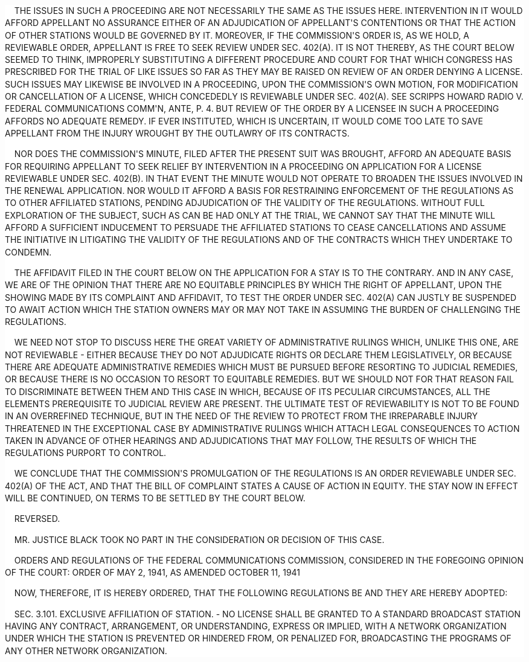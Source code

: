     THE ISSUES IN SUCH A PROCEEDING ARE NOT NECESSARILY THE SAME AS THE ISSUES HERE.  INTERVENTION IN IT WOULD AFFORD APPELLANT NO ASSURANCE EITHER OF AN ADJUDICATION OF APPELLANT'S CONTENTIONS OR THAT THE ACTION OF OTHER STATIONS WOULD BE GOVERNED BY IT.  MOREOVER, IF THE COMMISSION'S ORDER IS, AS WE HOLD, A REVIEWABLE ORDER, APPELLANT IS FREE TO SEEK REVIEW UNDER SEC. 402(A).  IT IS NOT THEREBY, AS THE COURT BELOW SEEMED TO THINK, IMPROPERLY SUBSTITUTING A DIFFERENT PROCEDURE AND COURT FOR THAT WHICH CONGRESS HAS PRESCRIBED FOR THE TRIAL OF LIKE ISSUES SO FAR AS THEY MAY BE RAISED ON REVIEW OF AN ORDER DENYING A LICENSE.  SUCH ISSUES MAY LIKEWISE BE INVOLVED IN A PROCEEDING, UPON THE COMMISSION'S OWN MOTION, FOR MODIFICATION OR CANCELLATION OF A LICENSE, WHICH CONCEDEDLY IS REVIEWABLE UNDER SEC. 402(A).  SEE SCRIPPS HOWARD RADIO V. FEDERAL COMMUNICATIONS COMM'N, ANTE, P. 4.  BUT REVIEW OF THE ORDER BY A LICENSEE IN SUCH A PROCEEDING AFFORDS NO ADEQUATE REMEDY.  IF EVER INSTITUTED, WHICH IS UNCERTAIN, IT WOULD COME TOO LATE TO SAVE APPELLANT FROM THE INJURY WROUGHT BY THE OUTLAWRY OF ITS CONTRACTS.

    NOR DOES THE COMMISSION'S MINUTE, FILED AFTER THE PRESENT SUIT WAS BROUGHT, AFFORD AN ADEQUATE BASIS FOR REQUIRING APPELLANT TO SEEK RELIEF BY INTERVENTION IN A PROCEEDING ON APPLICATION FOR A LICENSE REVIEWABLE UNDER SEC. 402(B).  IN THAT EVENT THE MINUTE WOULD NOT OPERATE TO BROADEN THE ISSUES INVOLVED IN THE RENEWAL APPLICATION.  NOR WOULD IT AFFORD A BASIS FOR RESTRAINING ENFORCEMENT OF THE REGULATIONS AS TO OTHER AFFILIATED STATIONS, PENDING ADJUDICATION OF THE VALIDITY OF THE REGULATIONS.  WITHOUT FULL EXPLORATION OF THE SUBJECT, SUCH AS CAN BE HAD ONLY AT THE TRIAL, WE CANNOT SAY THAT THE MINUTE WILL AFFORD A SUFFICIENT INDUCEMENT TO PERSUADE THE AFFILIATED STATIONS TO CEASE CANCELLATIONS AND ASSUME THE INITIATIVE IN LITIGATING THE VALIDITY OF THE REGULATIONS AND OF THE CONTRACTS WHICH THEY UNDERTAKE TO CONDEMN.

    THE AFFIDAVIT FILED IN THE COURT BELOW ON THE APPLICATION FOR A STAY IS TO THE CONTRARY.  AND IN ANY CASE, WE ARE OF THE OPINION THAT THERE ARE NO EQUITABLE PRINCIPLES BY WHICH THE RIGHT OF APPELLANT, UPON THE SHOWING MADE BY ITS COMPLAINT AND AFFIDAVIT, TO TEST THE ORDER UNDER SEC. 402(A) CAN JUSTLY BE SUSPENDED TO AWAIT ACTION WHICH THE STATION OWNERS MAY OR MAY NOT TAKE IN ASSUMING THE BURDEN OF CHALLENGING THE REGULATIONS.

    WE NEED NOT STOP TO DISCUSS HERE THE GREAT VARIETY OF ADMINISTRATIVE RULINGS WHICH, UNLIKE THIS ONE, ARE NOT REVIEWABLE - EITHER BECAUSE THEY DO NOT ADJUDICATE RIGHTS OR DECLARE THEM LEGISLATIVELY, OR BECAUSE THERE ARE ADEQUATE ADMINISTRATIVE REMEDIES WHICH MUST BE PURSUED BEFORE RESORTING TO JUDICIAL REMEDIES, OR BECAUSE THERE IS NO OCCASION TO RESORT TO EQUITABLE REMEDIES.  BUT WE SHOULD NOT FOR THAT REASON FAIL TO DISCRIMINATE BETWEEN THEM AND THIS CASE IN WHICH, BECAUSE OF ITS PECULIAR CIRCUMSTANCES, ALL THE ELEMENTS PREREQUISITE TO JUDICIAL REVIEW ARE PRESENT.  THE ULTIMATE TEST OF REVIEWABILITY IS NOT TO BE FOUND IN AN OVERREFINED TECHNIQUE, BUT IN THE NEED OF THE REVIEW TO PROTECT FROM THE IRREPARABLE INJURY THREATENED IN THE EXCEPTIONAL CASE BY ADMINISTRATIVE RULINGS WHICH ATTACH LEGAL CONSEQUENCES TO ACTION TAKEN IN ADVANCE OF OTHER HEARINGS AND ADJUDICATIONS THAT MAY FOLLOW, THE RESULTS OF WHICH THE REGULATIONS PURPORT TO CONTROL.

    WE CONCLUDE THAT THE COMMISSION'S PROMULGATION OF THE REGULATIONS IS AN ORDER REVIEWABLE UNDER SEC. 402(A) OF THE ACT, AND THAT THE BILL OF COMPLAINT STATES A CAUSE OF ACTION IN EQUITY.  THE STAY NOW IN EFFECT WILL BE CONTINUED, ON TERMS TO BE SETTLED BY THE COURT BELOW.

    REVERSED.

    MR. JUSTICE BLACK TOOK NO PART IN THE CONSIDERATION OR DECISION OF THIS CASE.

    ORDERS AND REGULATIONS OF THE FEDERAL COMMUNICATIONS COMMISSION, CONSIDERED IN THE FOREGOING OPINION OF THE COURT: ORDER OF MAY 2, 1941, AS AMENDED OCTOBER 11, 1941

    NOW, THEREFORE, IT IS HEREBY ORDERED, THAT THE FOLLOWING REGULATIONS BE AND THEY ARE HEREBY ADOPTED:

    SEC. 3.101.  EXCLUSIVE AFFILIATION OF STATION.  - NO LICENSE SHALL BE GRANTED TO A STANDARD BROADCAST STATION HAVING ANY CONTRACT, ARRANGEMENT, OR UNDERSTANDING, EXPRESS OR IMPLIED, WITH A NETWORK ORGANIZATION UNDER WHICH THE STATION IS PREVENTED OR HINDERED FROM, OR PENALIZED FOR, BROADCASTING THE PROGRAMS OF ANY OTHER NETWORK ORGANIZATION.
